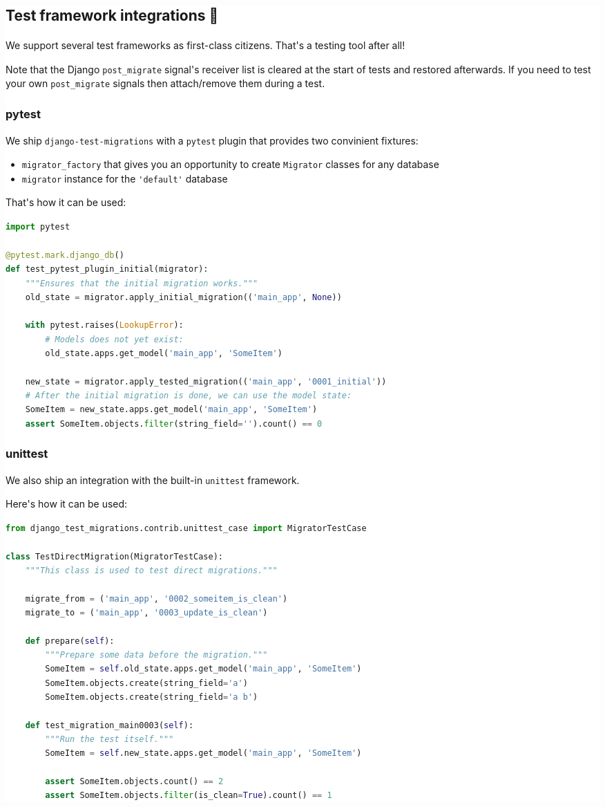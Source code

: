 
## Test framework integrations 🐍

We support several test frameworks as first-class citizens.
That's a testing tool after all!

Note that the Django `post_migrate` signal's receiver list is cleared at
the start of tests and restored afterwards. If you need to test your
own `post_migrate` signals then attach/remove them during a test.

### pytest

We ship `django-test-migrations` with a `pytest` plugin
that provides two convinient fixtures:

- `migrator_factory` that gives you an opportunity
  to create `Migrator` classes for any database
- `migrator` instance for the `'default'` database

That's how it can be used:

```python
import pytest

@pytest.mark.django_db()
def test_pytest_plugin_initial(migrator):
    """Ensures that the initial migration works."""
    old_state = migrator.apply_initial_migration(('main_app', None))

    with pytest.raises(LookupError):
        # Models does not yet exist:
        old_state.apps.get_model('main_app', 'SomeItem')

    new_state = migrator.apply_tested_migration(('main_app', '0001_initial'))
    # After the initial migration is done, we can use the model state:
    SomeItem = new_state.apps.get_model('main_app', 'SomeItem')
    assert SomeItem.objects.filter(string_field='').count() == 0
```

### unittest

We also ship an integration with the built-in `unittest` framework.

Here's how it can be used:

```python
from django_test_migrations.contrib.unittest_case import MigratorTestCase

class TestDirectMigration(MigratorTestCase):
    """This class is used to test direct migrations."""

    migrate_from = ('main_app', '0002_someitem_is_clean')
    migrate_to = ('main_app', '0003_update_is_clean')

    def prepare(self):
        """Prepare some data before the migration."""
        SomeItem = self.old_state.apps.get_model('main_app', 'SomeItem')
        SomeItem.objects.create(string_field='a')
        SomeItem.objects.create(string_field='a b')

    def test_migration_main0003(self):
        """Run the test itself."""
        SomeItem = self.new_state.apps.get_model('main_app', 'SomeItem')

        assert SomeItem.objects.count() == 2
        assert SomeItem.objects.filter(is_clean=True).count() == 1
```
